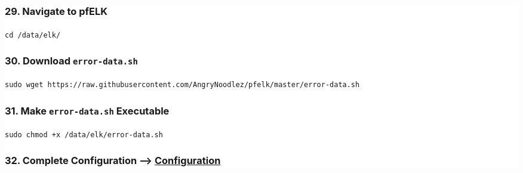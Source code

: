### 29. Navigate to pfELK 
```
cd /data/elk/
```

### 30. Download `error-data.sh`
```
sudo wget https://raw.githubusercontent.com/AngryNoodlez/pfelk/master/error-data.sh
```

### 31. Make `error-data.sh` Executable
```
sudo chmod +x /data/elk/error-data.sh
```

### 32. Complete Configuration --> [Configuration](configuration.md)
